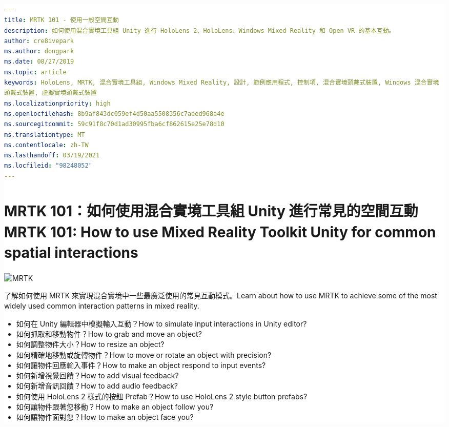 ```yaml
---
title: MRTK 101 - 使用一般空間互動
description: 如何使用混合實境工具組 Unity 進行 HoloLens 2、HoloLens、Windows Mixed Reality 和 Open VR 的基本互動。
author: cre8ivepark
ms.author: dongpark
ms.date: 08/27/2019
ms.topic: article
keywords: HoloLens, MRTK, 混合實境工具組, Windows Mixed Reality, 設計, 範例應用程式, 控制項, 混合實境頭戴式裝置, Windows 混合實境頭戴式裝置, 虛擬實境頭戴式裝置
ms.localizationpriority: high
ms.openlocfilehash: 8b9af843dc059ef4d50aa5508356c7aeed968a4e
ms.sourcegitcommit: 59c91f8c70d1ad30995fba6cf862615e25e78d10
ms.translationtype: MT
ms.contentlocale: zh-TW
ms.lasthandoff: 03/19/2021
ms.locfileid: "98248052"
---
```

# <a name="mrtk-101-how-to-use-mixed-reality-toolkit-unity-for-common-spatial-interactions"></a><span data-ttu-id="759ea-104">MRTK 101：如何使用混合實境工具組 Unity 進行常見的空間互動</span><span class="sxs-lookup"><span data-stu-id="759ea-104">MRTK 101: How to use Mixed Reality Toolkit Unity for common spatial interactions</span></span>

![MRTK](images/MRTK101/MRTK101Cover.png)

<span data-ttu-id="759ea-106">了解如何使用 MRTK 來實現混合實境中一些最廣泛使用的常見互動模式。</span><span class="sxs-lookup"><span data-stu-id="759ea-106">Learn about how to use MRTK to achieve some of the most widely used common interaction patterns in mixed reality.</span></span>

- <span data-ttu-id="759ea-107">如何在 Unity 編輯器中模擬輸入互動？</span><span class="sxs-lookup"><span data-stu-id="759ea-107">How to simulate input interactions in Unity editor?</span></span>
- <span data-ttu-id="759ea-108">如何抓取和移動物件？</span><span class="sxs-lookup"><span data-stu-id="759ea-108">How to grab and move an object?</span></span>
- <span data-ttu-id="759ea-109">如何調整物件大小？</span><span class="sxs-lookup"><span data-stu-id="759ea-109">How to resize an object?</span></span>
- <span data-ttu-id="759ea-110">如何精確地移動或旋轉物件？</span><span class="sxs-lookup"><span data-stu-id="759ea-110">How to move or rotate an object with precision?</span></span>
- <span data-ttu-id="759ea-111">如何讓物件回應輸入事件？</span><span class="sxs-lookup"><span data-stu-id="759ea-111">How to make an object respond to input events?</span></span>
- <span data-ttu-id="759ea-112">如何新增視覺回饋？</span><span class="sxs-lookup"><span data-stu-id="759ea-112">How to add visual feedback?</span></span>
- <span data-ttu-id="759ea-113">如何新增音訊回饋？</span><span class="sxs-lookup"><span data-stu-id="759ea-113">How to add audio feedback?</span></span>
- <span data-ttu-id="759ea-114">如何使用 HoloLens 2 樣式的按鈕 Prefab？</span><span class="sxs-lookup"><span data-stu-id="759ea-114">How to use HoloLens 2 style button prefabs?</span></span>
- <span data-ttu-id="759ea-115">如何讓物件跟著您移動？</span><span class="sxs-lookup"><span data-stu-id="759ea-115">How to make an object follow you?</span></span>
- <span data-ttu-id="759ea-116">如何讓物件面對您？</span><span class="sxs-lookup"><span data-stu-id="759ea-116">How to make an object face you?</span></span>

